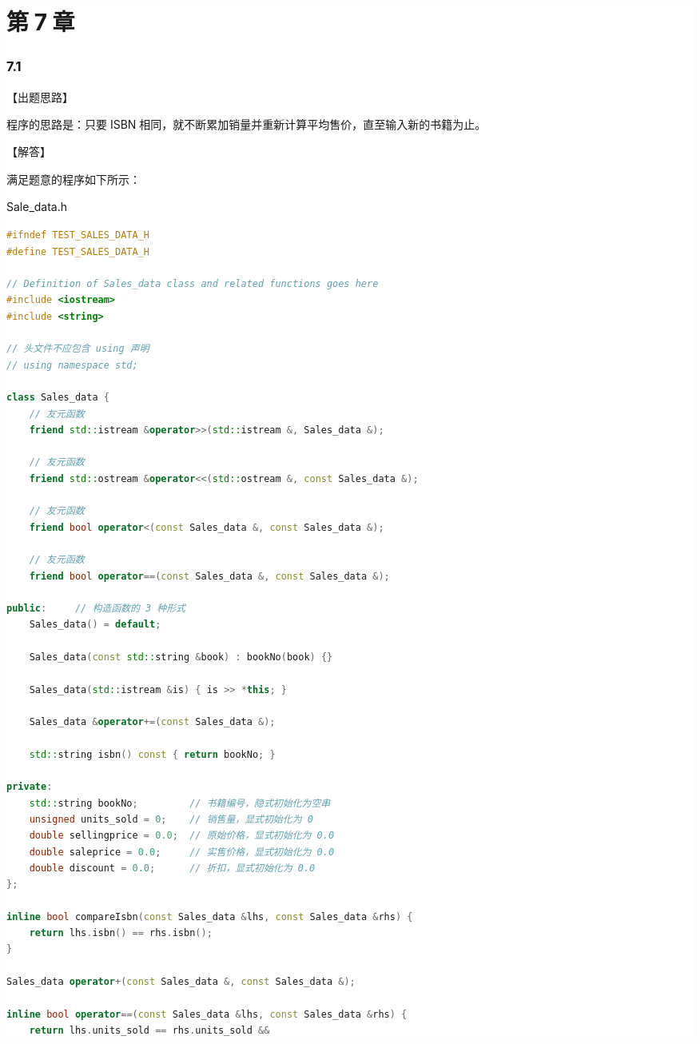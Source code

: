 # 第 7 章

### 7.1

【出题思路】

程序的思路是：只要 ISBN 相同，就不断累加销量并重新计算平均售价，直至输入新的书籍为止。

【解答】

满足题意的程序如下所示：

Sale_data.h
```CPP
#ifndef TEST_SALES_DATA_H
#define TEST_SALES_DATA_H

// Definition of Sales_data class and related functions goes here
#include <iostream>
#include <string>

// 头文件不应包含 using 声明
// using namespace std;

class Sales_data {
    // 友元函数
    friend std::istream &operator>>(std::istream &, Sales_data &);

    // 友元函数
    friend std::ostream &operator<<(std::ostream &, const Sales_data &);

    // 友元函数
    friend bool operator<(const Sales_data &, const Sales_data &);

    // 友元函数
    friend bool operator==(const Sales_data &, const Sales_data &);

public:     // 构造函数的 3 种形式
    Sales_data() = default;

    Sales_data(const std::string &book) : bookNo(book) {}

    Sales_data(std::istream &is) { is >> *this; }

    Sales_data &operator+=(const Sales_data &);

    std::string isbn() const { return bookNo; }

private:
    std::string bookNo;         // 书籍编号，隐式初始化为空串
    unsigned units_sold = 0;    // 销售量，显式初始化为 0
    double sellingprice = 0.0;  // 原始价格，显式初始化为 0.0
    double saleprice = 0.0;     // 实售价格，显式初始化为 0.0
    double discount = 0.0;      // 折扣，显式初始化为 0.0
};

inline bool compareIsbn(const Sales_data &lhs, const Sales_data &rhs) {
    return lhs.isbn() == rhs.isbn();
}

Sales_data operator+(const Sales_data &, const Sales_data &);

inline bool operator==(const Sales_data &lhs, const Sales_data &rhs) {
    return lhs.units_sold == rhs.units_sold &&
```